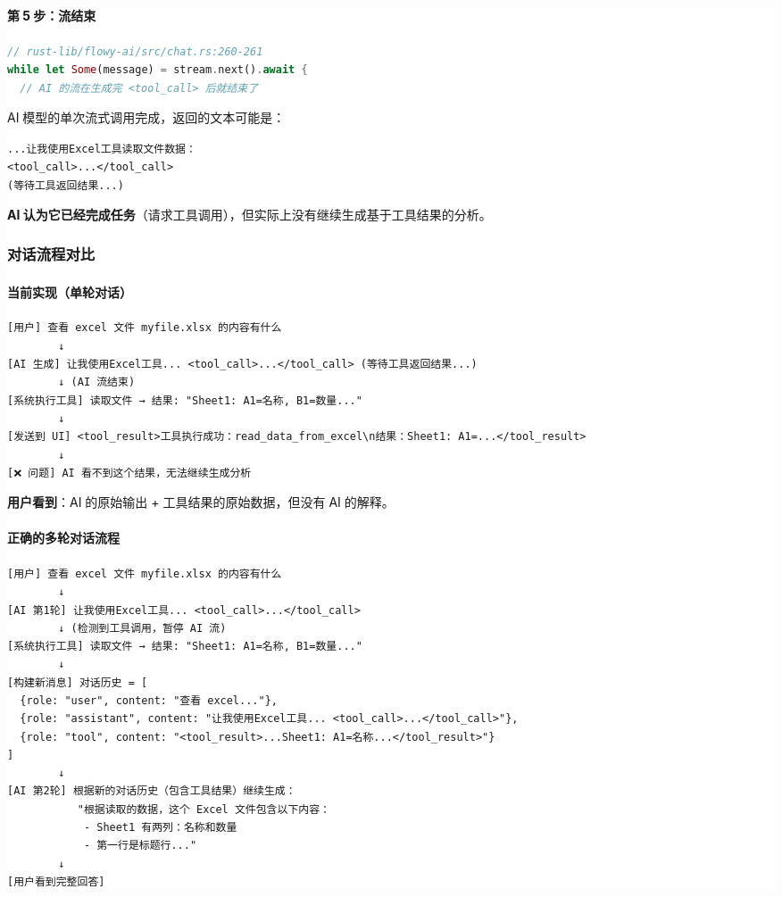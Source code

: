 #### 第 5 步：流结束

```rust
// rust-lib/flowy-ai/src/chat.rs:260-261
while let Some(message) = stream.next().await {
  // AI 的流在生成完 <tool_call> 后就结束了
```

AI 模型的单次流式调用完成，返回的文本可能是：
```
...让我使用Excel工具读取文件数据：
<tool_call>...</tool_call>
(等待工具返回结果...)
```

**AI 认为它已经完成任务**（请求工具调用），但实际上没有继续生成基于工具结果的分析。

### 对话流程对比

#### 当前实现（单轮对话）

```
[用户] 查看 excel 文件 myfile.xlsx 的内容有什么
        ↓
[AI 生成] 让我使用Excel工具... <tool_call>...</tool_call> (等待工具返回结果...)
        ↓ (AI 流结束)
[系统执行工具] 读取文件 → 结果: "Sheet1: A1=名称, B1=数量..."
        ↓
[发送到 UI] <tool_result>工具执行成功：read_data_from_excel\n结果：Sheet1: A1=...</tool_result>
        ↓
[❌ 问题] AI 看不到这个结果，无法继续生成分析
```

**用户看到**：AI 的原始输出 + 工具结果的原始数据，但没有 AI 的解释。

#### 正确的多轮对话流程

```
[用户] 查看 excel 文件 myfile.xlsx 的内容有什么
        ↓
[AI 第1轮] 让我使用Excel工具... <tool_call>...</tool_call>
        ↓ (检测到工具调用，暂停 AI 流)
[系统执行工具] 读取文件 → 结果: "Sheet1: A1=名称, B1=数量..."
        ↓
[构建新消息] 对话历史 = [
  {role: "user", content: "查看 excel..."},
  {role: "assistant", content: "让我使用Excel工具... <tool_call>...</tool_call>"},
  {role: "tool", content: "<tool_result>...Sheet1: A1=名称...</tool_result>"}
]
        ↓
[AI 第2轮] 根据新的对话历史（包含工具结果）继续生成：
           "根据读取的数据，这个 Excel 文件包含以下内容：
            - Sheet1 有两列：名称和数量
            - 第一行是标题行..."
        ↓
[用户看到完整回答]
```
